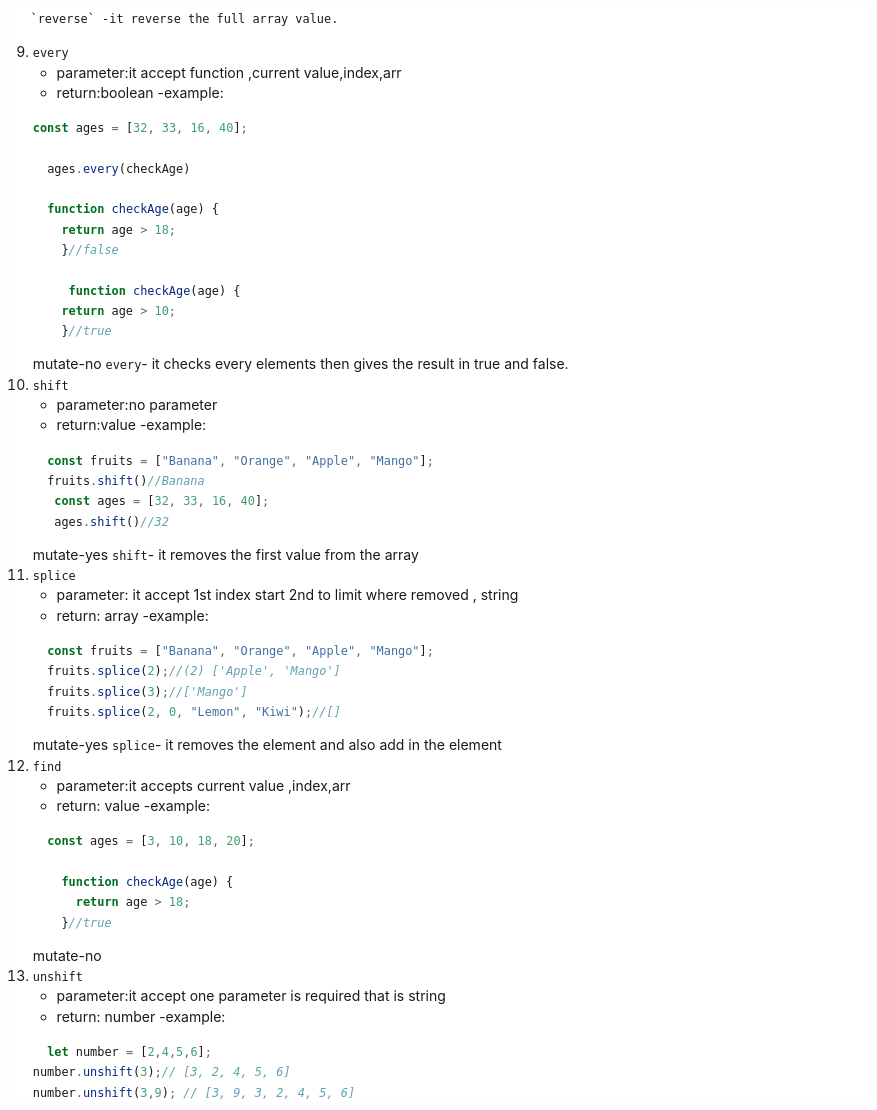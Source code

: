        `reverse` -it reverse the full array value.
9. `every`
    - parameter:it accept function  ,current value,index,arr
    - return:boolean
    -example:
    ```js
    const ages = [32, 33, 16, 40];

      ages.every(checkAge)

      function checkAge(age) {
        return age > 18;
        }//false

         function checkAge(age) {
        return age > 10;
        }//true

    ```
    mutate-no
    `every`- it checks every elements then gives the result in true and false.
10. `shift`
    - parameter:no parameter
    - return:value
    -example:
    ```js
      const fruits = ["Banana", "Orange", "Apple", "Mango"];
      fruits.shift()//Banana
       const ages = [32, 33, 16, 40];
       ages.shift()//32
    ```
    mutate-yes
    `shift`- it removes the first value from the array
11. `splice`
    - parameter: it accept 1st index start  2nd to limit where removed , string
    - return: array
    -example:
    ```js
      const fruits = ["Banana", "Orange", "Apple", "Mango"];
      fruits.splice(2);//(2) ['Apple', 'Mango']
      fruits.splice(3);//['Mango']
      fruits.splice(2, 0, "Lemon", "Kiwi");//[]
    ```
    mutate-yes
    `splice`-  it removes the element and also add in the element
12. `find`
    - parameter:it accepts  current value ,index,arr
    - return: value
    -example:
    ```js
      const ages = [3, 10, 18, 20];

        function checkAge(age) {
          return age > 18;
        }//true
    ```
    mutate-no
13. `unshift`
    - parameter:it accept one parameter is required  that is string 
    - return: number
    -example:
    ```js
      let number = [2,4,5,6];
    number.unshift(3);// [3, 2, 4, 5, 6]
    number.unshift(3,9); // [3, 9, 3, 2, 4, 5, 6]
    ```